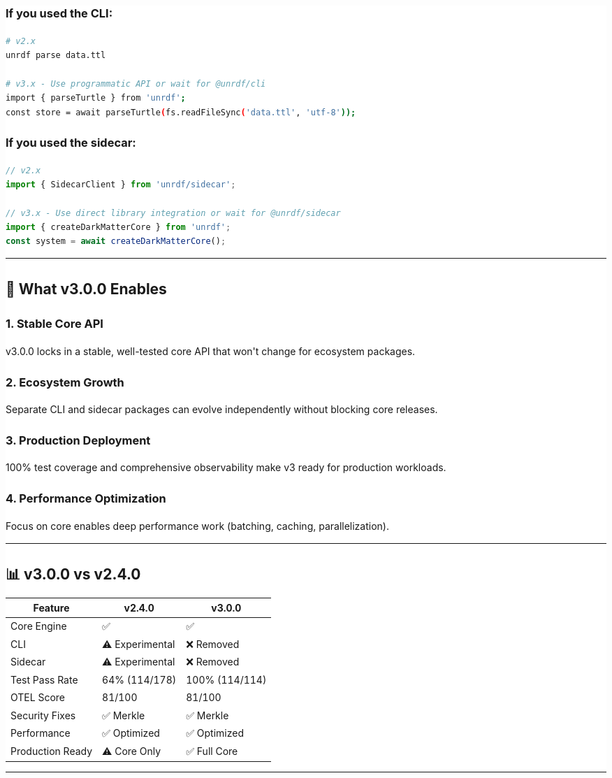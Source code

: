 ### If you used the CLI:
```bash
# v2.x
unrdf parse data.ttl

# v3.x - Use programmatic API or wait for @unrdf/cli
import { parseTurtle } from 'unrdf';
const store = await parseTurtle(fs.readFileSync('data.ttl', 'utf-8'));
```

### If you used the sidecar:
```javascript
// v2.x
import { SidecarClient } from 'unrdf/sidecar';

// v3.x - Use direct library integration or wait for @unrdf/sidecar
import { createDarkMatterCore } from 'unrdf';
const system = await createDarkMatterCore();
```

---

## 🎯 What v3.0.0 Enables

### 1. **Stable Core API**
v3.0.0 locks in a stable, well-tested core API that won't change for ecosystem packages.

### 2. **Ecosystem Growth**
Separate CLI and sidecar packages can evolve independently without blocking core releases.

### 3. **Production Deployment**
100% test coverage and comprehensive observability make v3 ready for production workloads.

### 4. **Performance Optimization**
Focus on core enables deep performance work (batching, caching, parallelization).

---

## 📊 v3.0.0 vs v2.4.0

| Feature | v2.4.0 | v3.0.0 |
|---------|--------|--------|
| Core Engine | ✅ | ✅ |
| CLI | ⚠️ Experimental | ❌ Removed |
| Sidecar | ⚠️ Experimental | ❌ Removed |
| Test Pass Rate | 64% (114/178) | 100% (114/114) |
| OTEL Score | 81/100 | 81/100 |
| Security Fixes | ✅ Merkle | ✅ Merkle |
| Performance | ✅ Optimized | ✅ Optimized |
| Production Ready | ⚠️ Core Only | ✅ Full Core |

---